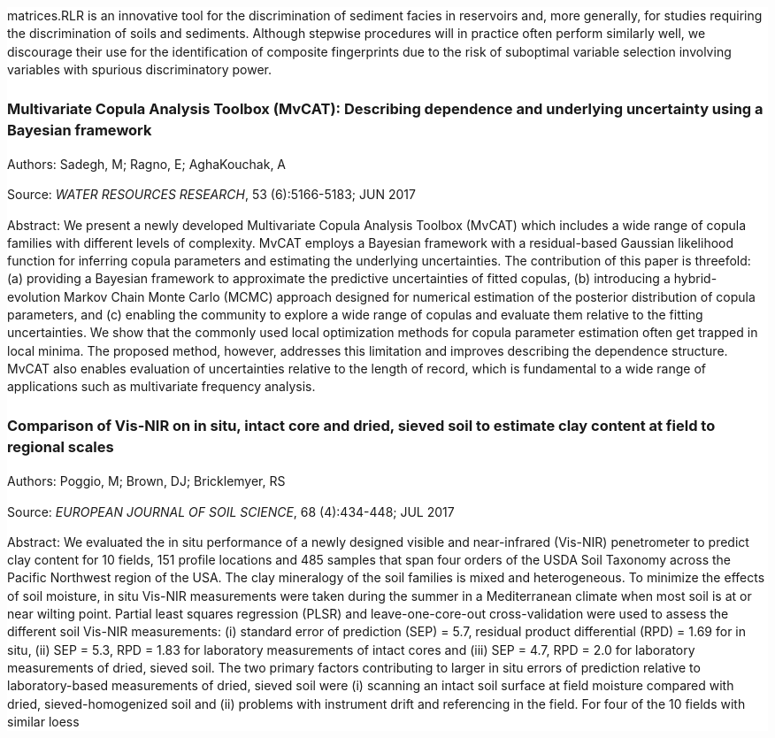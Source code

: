 matrices.RLR is an innovative tool for the discrimination of sediment
facies in reservoirs and, more generally, for studies requiring the
discrimination of soils and sediments. Although stepwise procedures will
in practice often perform similarly well, we discourage their use for
the identification of composite fingerprints due to the risk of
suboptimal variable selection involving variables with spurious
discriminatory power.

### Multivariate Copula Analysis Toolbox (MvCAT): Describing dependence and underlying uncertainty using a Bayesian framework

Authors:
Sadegh, M; Ragno, E; AghaKouchak, A

Source:
*WATER RESOURCES RESEARCH*, 53 (6):5166-5183; JUN 2017 

Abstract:
We present a newly developed Multivariate Copula Analysis Toolbox
(MvCAT) which includes a wide range of copula families with different
levels of complexity. MvCAT employs a Bayesian framework with a
residual-based Gaussian likelihood function for inferring copula
parameters and estimating the underlying uncertainties. The contribution
of this paper is threefold: (a) providing a Bayesian framework to
approximate the predictive uncertainties of fitted copulas, (b)
introducing a hybrid-evolution Markov Chain Monte Carlo (MCMC) approach
designed for numerical estimation of the posterior distribution of
copula parameters, and (c) enabling the community to explore a wide
range of copulas and evaluate them relative to the fitting
uncertainties. We show that the commonly used local optimization methods
for copula parameter estimation often get trapped in local minima. The
proposed method, however, addresses this limitation and improves
describing the dependence structure. MvCAT also enables evaluation of
uncertainties relative to the length of record, which is fundamental to
a wide range of applications such as multivariate frequency analysis.

### Comparison of Vis-NIR on in situ, intact core and dried, sieved soil to estimate clay content at field to regional scales

Authors:
Poggio, M; Brown, DJ; Bricklemyer, RS

Source:
*EUROPEAN JOURNAL OF SOIL SCIENCE*, 68 (4):434-448; JUL 2017 

Abstract:
We evaluated the in situ performance of a newly designed visible and
near-infrared (Vis-NIR) penetrometer to predict clay content for 10
fields, 151 profile locations and 485 samples that span four orders of
the USDA Soil Taxonomy across the Pacific Northwest region of the USA.
The clay mineralogy of the soil families is mixed and heterogeneous. To
minimize the effects of soil moisture, in situ Vis-NIR measurements were
taken during the summer in a Mediterranean climate when most soil is at
or near wilting point. Partial least squares regression (PLSR) and
leave-one-core-out cross-validation were used to assess the different
soil Vis-NIR measurements: (i) standard error of prediction (SEP) = 5.7,
residual product differential (RPD) = 1.69 for in situ, (ii) SEP = 5.3,
RPD = 1.83 for laboratory measurements of intact cores and (iii) SEP =
4.7, RPD = 2.0 for laboratory measurements of dried, sieved soil. The
two primary factors contributing to larger in situ errors of prediction
relative to laboratory-based measurements of dried, sieved soil were (i)
scanning an intact soil surface at field moisture compared with dried,
sieved-homogenized soil and (ii) problems with instrument drift and
referencing in the field. For four of the 10 fields with similar loess